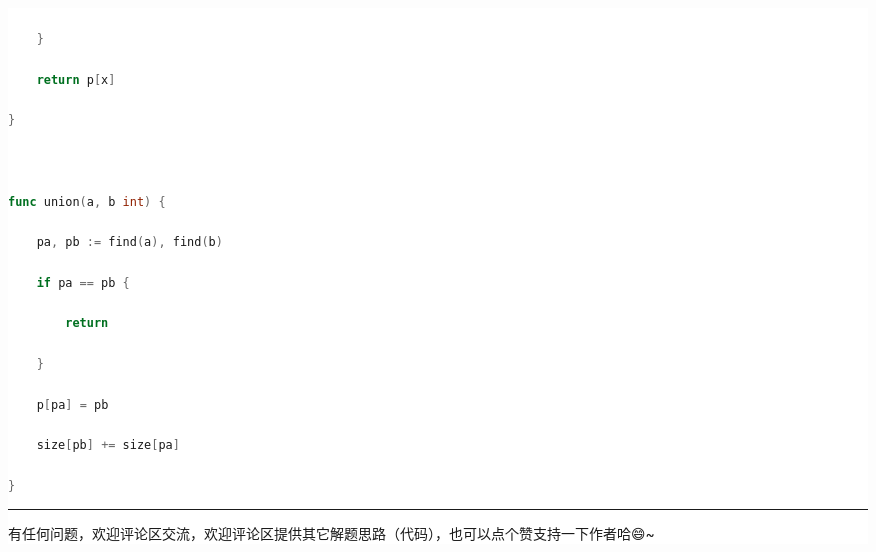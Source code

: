 ```go [sol3-Go 模板]

    }

    return p[x]

}



func union(a, b int) {

    pa, pb := find(a), find(b)

    if pa == pb {

        return

    }

    p[pa] = pb

    size[pb] += size[pa]

}

```



---



有任何问题，欢迎评论区交流，欢迎评论区提供其它解题思路（代码），也可以点个赞支持一下作者哈😄~
